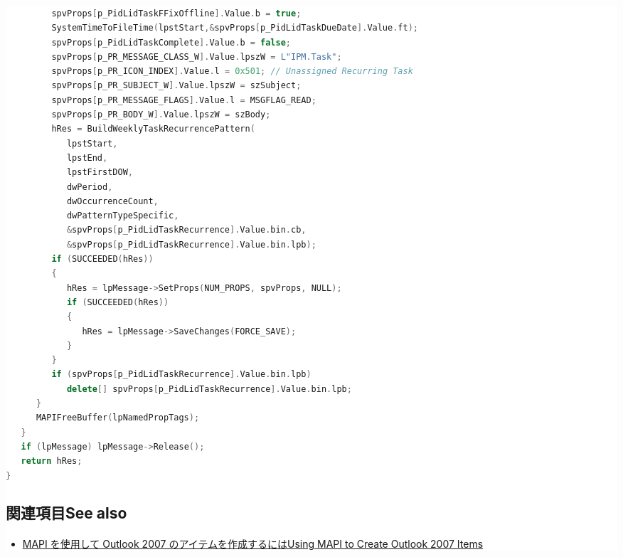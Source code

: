 ```cpp
         spvProps[p_PidLidTaskFFixOffline].Value.b = true;
         SystemTimeToFileTime(lpstStart,&spvProps[p_PidLidTaskDueDate].Value.ft);
         spvProps[p_PidLidTaskComplete].Value.b = false;
         spvProps[p_PR_MESSAGE_CLASS_W].Value.lpszW = L"IPM.Task";
         spvProps[p_PR_ICON_INDEX].Value.l = 0x501; // Unassigned Recurring Task
         spvProps[p_PR_SUBJECT_W].Value.lpszW = szSubject;
         spvProps[p_PR_MESSAGE_FLAGS].Value.l = MSGFLAG_READ;
         spvProps[p_PR_BODY_W].Value.lpszW = szBody;
         hRes = BuildWeeklyTaskRecurrencePattern(
            lpstStart,
            lpstEnd,
            lpstFirstDOW,
            dwPeriod,
            dwOccurrenceCount,
            dwPatternTypeSpecific,
            &spvProps[p_PidLidTaskRecurrence].Value.bin.cb,
            &spvProps[p_PidLidTaskRecurrence].Value.bin.lpb);
         if (SUCCEEDED(hRes))
         {
            hRes = lpMessage->SetProps(NUM_PROPS, spvProps, NULL);
            if (SUCCEEDED(hRes))
            {
               hRes = lpMessage->SaveChanges(FORCE_SAVE);
            }
         }
         if (spvProps[p_PidLidTaskRecurrence].Value.bin.lpb)
            delete[] spvProps[p_PidLidTaskRecurrence].Value.bin.lpb;
      }
      MAPIFreeBuffer(lpNamedPropTags);
   }
   if (lpMessage) lpMessage->Release();
   return hRes;
}

```

## <a name="see-also"></a><span data-ttu-id="c8df8-138">関連項目</span><span class="sxs-lookup"><span data-stu-id="c8df8-138">See also</span></span>

- [<span data-ttu-id="c8df8-139">MAPI を使用して Outlook 2007 のアイテムを作成するには</span><span class="sxs-lookup"><span data-stu-id="c8df8-139">Using MAPI to Create Outlook 2007 Items</span></span>](http://msdn.microsoft.com/en-us/library/cc678348%28office.12%29.aspx)

